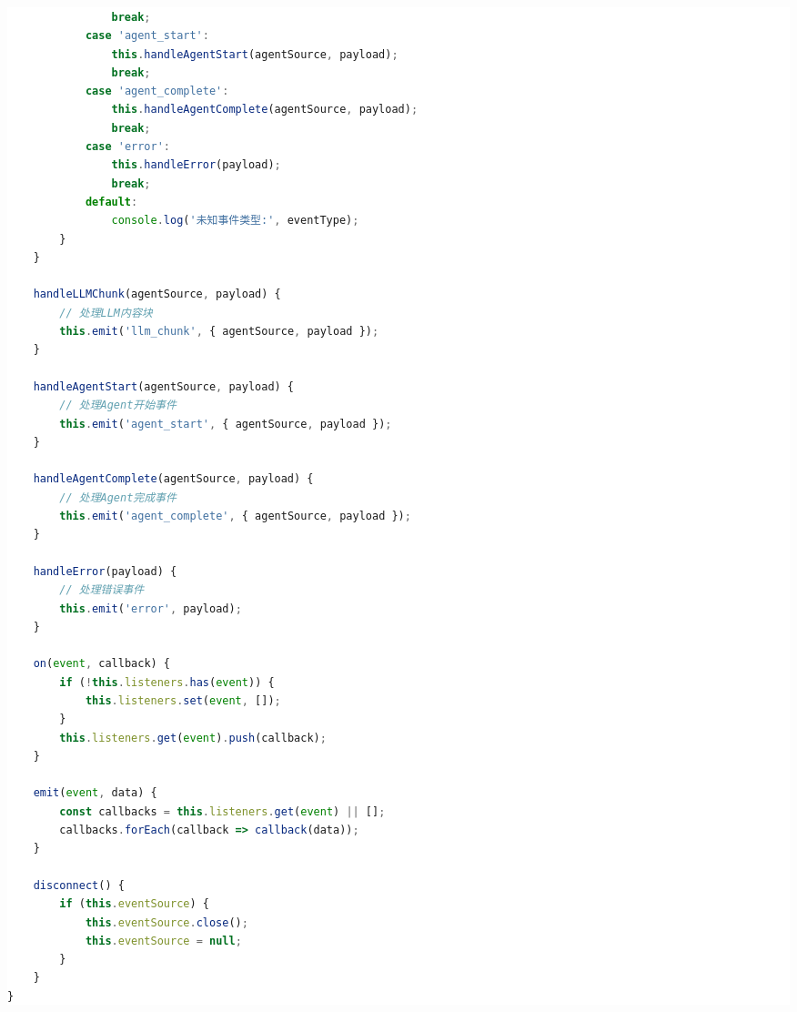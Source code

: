 ```javascript
                break;
            case 'agent_start':
                this.handleAgentStart(agentSource, payload);
                break;
            case 'agent_complete':
                this.handleAgentComplete(agentSource, payload);
                break;
            case 'error':
                this.handleError(payload);
                break;
            default:
                console.log('未知事件类型:', eventType);
        }
    }
    
    handleLLMChunk(agentSource, payload) {
        // 处理LLM内容块
        this.emit('llm_chunk', { agentSource, payload });
    }
    
    handleAgentStart(agentSource, payload) {
        // 处理Agent开始事件
        this.emit('agent_start', { agentSource, payload });
    }
    
    handleAgentComplete(agentSource, payload) {
        // 处理Agent完成事件
        this.emit('agent_complete', { agentSource, payload });
    }
    
    handleError(payload) {
        // 处理错误事件
        this.emit('error', payload);
    }
    
    on(event, callback) {
        if (!this.listeners.has(event)) {
            this.listeners.set(event, []);
        }
        this.listeners.get(event).push(callback);
    }
    
    emit(event, data) {
        const callbacks = this.listeners.get(event) || [];
        callbacks.forEach(callback => callback(data));
    }
    
    disconnect() {
        if (this.eventSource) {
            this.eventSource.close();
            this.eventSource = null;
        }
    }
}
```
